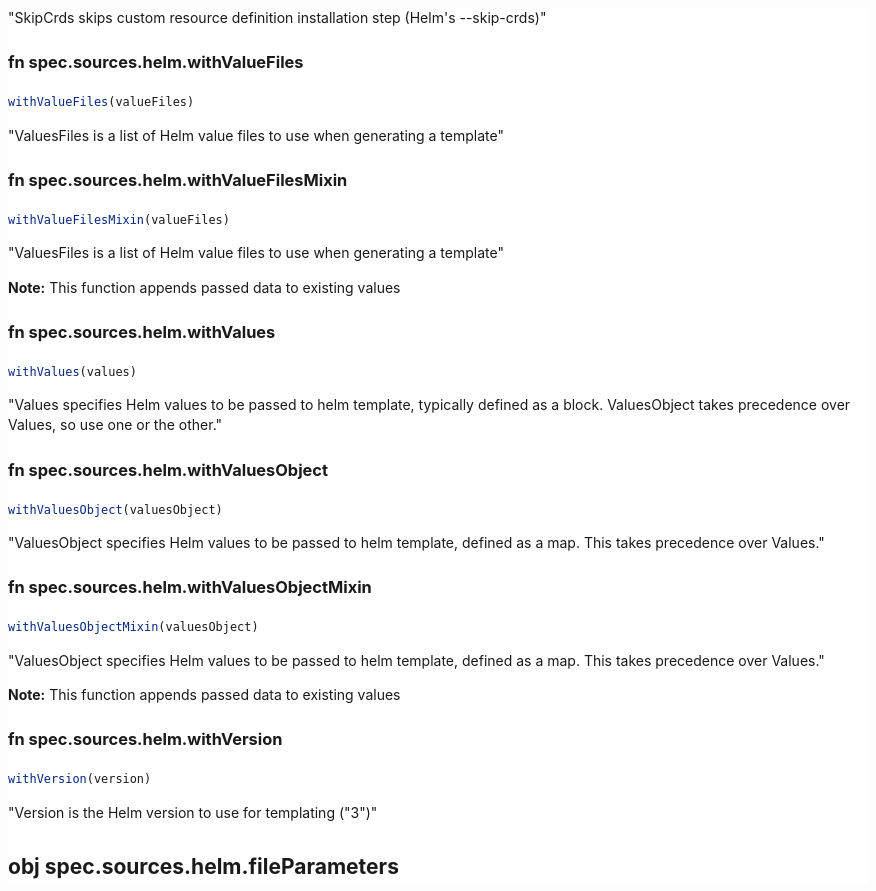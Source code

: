 "SkipCrds skips custom resource definition installation step (Helm's --skip-crds)"

### fn spec.sources.helm.withValueFiles

```ts
withValueFiles(valueFiles)
```

"ValuesFiles is a list of Helm value files to use when generating a template"

### fn spec.sources.helm.withValueFilesMixin

```ts
withValueFilesMixin(valueFiles)
```

"ValuesFiles is a list of Helm value files to use when generating a template"

**Note:** This function appends passed data to existing values

### fn spec.sources.helm.withValues

```ts
withValues(values)
```

"Values specifies Helm values to be passed to helm template, typically defined as a block. ValuesObject takes precedence over Values, so use one or the other."

### fn spec.sources.helm.withValuesObject

```ts
withValuesObject(valuesObject)
```

"ValuesObject specifies Helm values to be passed to helm template, defined as a map. This takes precedence over Values."

### fn spec.sources.helm.withValuesObjectMixin

```ts
withValuesObjectMixin(valuesObject)
```

"ValuesObject specifies Helm values to be passed to helm template, defined as a map. This takes precedence over Values."

**Note:** This function appends passed data to existing values

### fn spec.sources.helm.withVersion

```ts
withVersion(version)
```

"Version is the Helm version to use for templating (\"3\")"

## obj spec.sources.helm.fileParameters

